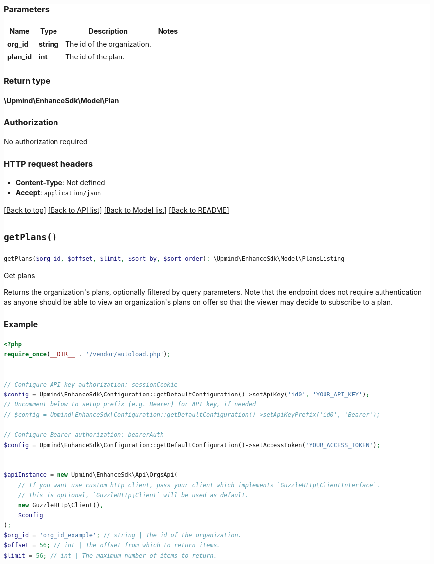 ### Parameters

| Name | Type | Description  | Notes |
| ------------- | ------------- | ------------- | ------------- |
| **org_id** | **string**| The id of the organization. | |
| **plan_id** | **int**| The id of the plan. | |

### Return type

[**\Upmind\EnhanceSdk\Model\Plan**](../Model/Plan.md)

### Authorization

No authorization required

### HTTP request headers

- **Content-Type**: Not defined
- **Accept**: `application/json`

[[Back to top]](#) [[Back to API list]](../../README.md#endpoints)
[[Back to Model list]](../../README.md#models)
[[Back to README]](../../README.md)

## `getPlans()`

```php
getPlans($org_id, $offset, $limit, $sort_by, $sort_order): \Upmind\EnhanceSdk\Model\PlansListing
```

Get plans

Returns the organization's plans, optionally filtered by query parameters. Note that the endpoint does not require authentication as anyone should be able to view an organization's plans on offer so that the viewer may decide to subscribe to a plan.

### Example

```php
<?php
require_once(__DIR__ . '/vendor/autoload.php');


// Configure API key authorization: sessionCookie
$config = Upmind\EnhanceSdk\Configuration::getDefaultConfiguration()->setApiKey('id0', 'YOUR_API_KEY');
// Uncomment below to setup prefix (e.g. Bearer) for API key, if needed
// $config = Upmind\EnhanceSdk\Configuration::getDefaultConfiguration()->setApiKeyPrefix('id0', 'Bearer');

// Configure Bearer authorization: bearerAuth
$config = Upmind\EnhanceSdk\Configuration::getDefaultConfiguration()->setAccessToken('YOUR_ACCESS_TOKEN');


$apiInstance = new Upmind\EnhanceSdk\Api\OrgsApi(
    // If you want use custom http client, pass your client which implements `GuzzleHttp\ClientInterface`.
    // This is optional, `GuzzleHttp\Client` will be used as default.
    new GuzzleHttp\Client(),
    $config
);
$org_id = 'org_id_example'; // string | The id of the organization.
$offset = 56; // int | The offset from which to return items.
$limit = 56; // int | The maximum number of items to return.
```